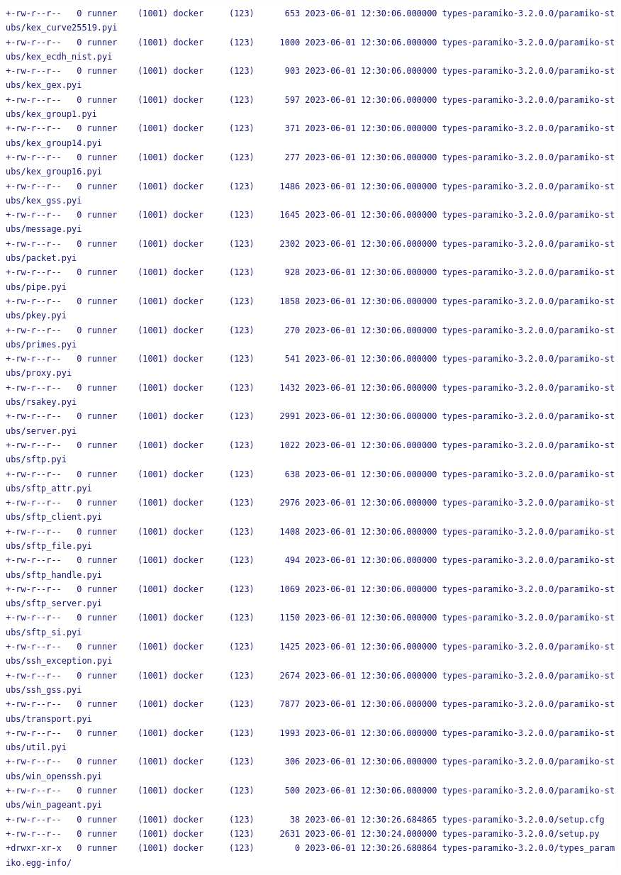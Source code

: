 ```diff
+-rw-r--r--   0 runner    (1001) docker     (123)      653 2023-06-01 12:30:06.000000 types-paramiko-3.2.0.0/paramiko-stubs/kex_curve25519.pyi
+-rw-r--r--   0 runner    (1001) docker     (123)     1000 2023-06-01 12:30:06.000000 types-paramiko-3.2.0.0/paramiko-stubs/kex_ecdh_nist.pyi
+-rw-r--r--   0 runner    (1001) docker     (123)      903 2023-06-01 12:30:06.000000 types-paramiko-3.2.0.0/paramiko-stubs/kex_gex.pyi
+-rw-r--r--   0 runner    (1001) docker     (123)      597 2023-06-01 12:30:06.000000 types-paramiko-3.2.0.0/paramiko-stubs/kex_group1.pyi
+-rw-r--r--   0 runner    (1001) docker     (123)      371 2023-06-01 12:30:06.000000 types-paramiko-3.2.0.0/paramiko-stubs/kex_group14.pyi
+-rw-r--r--   0 runner    (1001) docker     (123)      277 2023-06-01 12:30:06.000000 types-paramiko-3.2.0.0/paramiko-stubs/kex_group16.pyi
+-rw-r--r--   0 runner    (1001) docker     (123)     1486 2023-06-01 12:30:06.000000 types-paramiko-3.2.0.0/paramiko-stubs/kex_gss.pyi
+-rw-r--r--   0 runner    (1001) docker     (123)     1645 2023-06-01 12:30:06.000000 types-paramiko-3.2.0.0/paramiko-stubs/message.pyi
+-rw-r--r--   0 runner    (1001) docker     (123)     2302 2023-06-01 12:30:06.000000 types-paramiko-3.2.0.0/paramiko-stubs/packet.pyi
+-rw-r--r--   0 runner    (1001) docker     (123)      928 2023-06-01 12:30:06.000000 types-paramiko-3.2.0.0/paramiko-stubs/pipe.pyi
+-rw-r--r--   0 runner    (1001) docker     (123)     1858 2023-06-01 12:30:06.000000 types-paramiko-3.2.0.0/paramiko-stubs/pkey.pyi
+-rw-r--r--   0 runner    (1001) docker     (123)      270 2023-06-01 12:30:06.000000 types-paramiko-3.2.0.0/paramiko-stubs/primes.pyi
+-rw-r--r--   0 runner    (1001) docker     (123)      541 2023-06-01 12:30:06.000000 types-paramiko-3.2.0.0/paramiko-stubs/proxy.pyi
+-rw-r--r--   0 runner    (1001) docker     (123)     1432 2023-06-01 12:30:06.000000 types-paramiko-3.2.0.0/paramiko-stubs/rsakey.pyi
+-rw-r--r--   0 runner    (1001) docker     (123)     2991 2023-06-01 12:30:06.000000 types-paramiko-3.2.0.0/paramiko-stubs/server.pyi
+-rw-r--r--   0 runner    (1001) docker     (123)     1022 2023-06-01 12:30:06.000000 types-paramiko-3.2.0.0/paramiko-stubs/sftp.pyi
+-rw-r--r--   0 runner    (1001) docker     (123)      638 2023-06-01 12:30:06.000000 types-paramiko-3.2.0.0/paramiko-stubs/sftp_attr.pyi
+-rw-r--r--   0 runner    (1001) docker     (123)     2976 2023-06-01 12:30:06.000000 types-paramiko-3.2.0.0/paramiko-stubs/sftp_client.pyi
+-rw-r--r--   0 runner    (1001) docker     (123)     1408 2023-06-01 12:30:06.000000 types-paramiko-3.2.0.0/paramiko-stubs/sftp_file.pyi
+-rw-r--r--   0 runner    (1001) docker     (123)      494 2023-06-01 12:30:06.000000 types-paramiko-3.2.0.0/paramiko-stubs/sftp_handle.pyi
+-rw-r--r--   0 runner    (1001) docker     (123)     1069 2023-06-01 12:30:06.000000 types-paramiko-3.2.0.0/paramiko-stubs/sftp_server.pyi
+-rw-r--r--   0 runner    (1001) docker     (123)     1150 2023-06-01 12:30:06.000000 types-paramiko-3.2.0.0/paramiko-stubs/sftp_si.pyi
+-rw-r--r--   0 runner    (1001) docker     (123)     1425 2023-06-01 12:30:06.000000 types-paramiko-3.2.0.0/paramiko-stubs/ssh_exception.pyi
+-rw-r--r--   0 runner    (1001) docker     (123)     2674 2023-06-01 12:30:06.000000 types-paramiko-3.2.0.0/paramiko-stubs/ssh_gss.pyi
+-rw-r--r--   0 runner    (1001) docker     (123)     7877 2023-06-01 12:30:06.000000 types-paramiko-3.2.0.0/paramiko-stubs/transport.pyi
+-rw-r--r--   0 runner    (1001) docker     (123)     1993 2023-06-01 12:30:06.000000 types-paramiko-3.2.0.0/paramiko-stubs/util.pyi
+-rw-r--r--   0 runner    (1001) docker     (123)      306 2023-06-01 12:30:06.000000 types-paramiko-3.2.0.0/paramiko-stubs/win_openssh.pyi
+-rw-r--r--   0 runner    (1001) docker     (123)      500 2023-06-01 12:30:06.000000 types-paramiko-3.2.0.0/paramiko-stubs/win_pageant.pyi
+-rw-r--r--   0 runner    (1001) docker     (123)       38 2023-06-01 12:30:26.684865 types-paramiko-3.2.0.0/setup.cfg
+-rw-r--r--   0 runner    (1001) docker     (123)     2631 2023-06-01 12:30:24.000000 types-paramiko-3.2.0.0/setup.py
+drwxr-xr-x   0 runner    (1001) docker     (123)        0 2023-06-01 12:30:26.680864 types-paramiko-3.2.0.0/types_paramiko.egg-info/
```